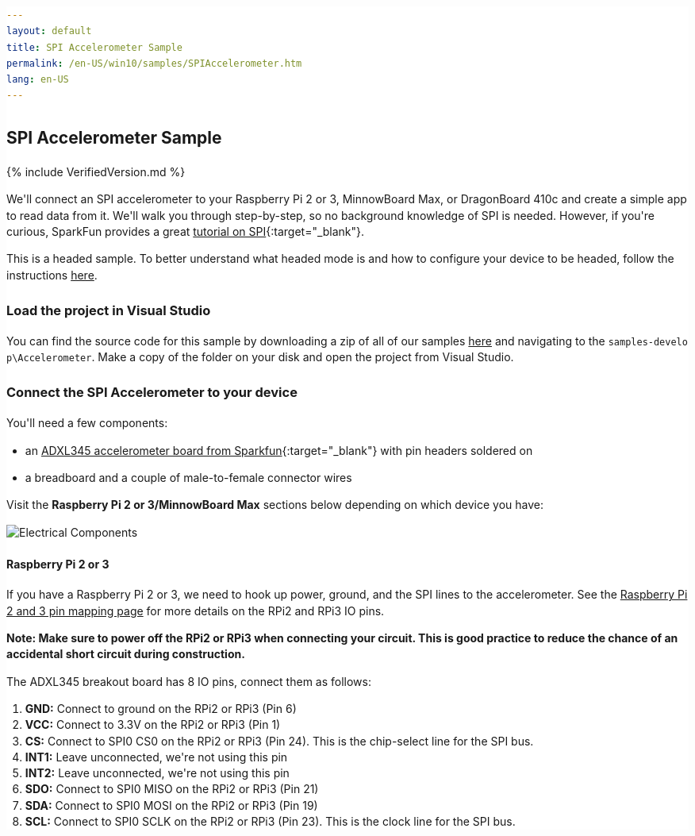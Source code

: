 ```yaml
---
layout: default
title: SPI Accelerometer Sample
permalink: /en-US/win10/samples/SPIAccelerometer.htm
lang: en-US
---
```


## SPI Accelerometer Sample

{% include VerifiedVersion.md %}

We'll connect an SPI accelerometer to your Raspberry Pi 2 or 3, MinnowBoard Max, or DragonBoard 410c and create a simple app to read data from it. We'll walk you through step-by-step, so no background knowledge of SPI is needed.
However, if you're curious, SparkFun provides a great [tutorial on SPI](https://learn.sparkfun.com/tutorials/serial-peripheral-interface-spi){:target="_blank"}.

This is a headed sample.  To better understand what headed mode is and how to configure your device to be headed, follow the instructions [here]({{site.baseurl}}/{{page.lang}}/win10/HeadlessMode.htm).

### Load the project in Visual Studio

You can find the source code for this sample by downloading a zip of all of our samples [here](https://github.com/ms-iot/samples/archive/develop.zip) and navigating to the `samples-develop\Accelerometer`.  Make a copy of the folder on your disk and open the project from Visual Studio.

### Connect the SPI Accelerometer to your device

You'll need a few components:

* <a name="SPI_Accelerometer"></a>an [ADXL345 accelerometer board from Sparkfun](https://www.sparkfun.com/products/9836){:target="_blank"} with pin headers soldered on

* a breadboard and a couple of male-to-female connector wires

Visit the **Raspberry Pi 2 or 3/MinnowBoard Max** sections below depending on which device you have:

![Electrical Components]({{site.baseurl}}/Resources/images/SPIAccelerometer/components.png)

#### Raspberry Pi 2 or 3
If you have a Raspberry Pi 2 or 3, we need to hook up power, ground, and the SPI lines to the accelerometer.
 See the [Raspberry Pi 2 and 3 pin mapping page]({{site.baseurl}}/{{page.lang}}/win10/samples/PinMappingsRPi2.htm) for more details on the RPi2 and RPi3 IO pins.

**Note: Make sure to power off the RPi2 or RPi3 when connecting your circuit. This is good practice to reduce the chance of an accidental short circuit during construction.**

The ADXL345 breakout board has 8 IO pins, connect them as follows:

1. **GND:**  Connect to ground on the RPi2 or RPi3 (Pin 6)
2. **VCC:**  Connect to 3.3V on the RPi2 or RPi3 (Pin 1)
3. **CS:**   Connect to SPI0 CS0 on the RPi2 or RPi3 (Pin 24). This is the chip-select line for the SPI bus.
4. **INT1:** Leave unconnected, we're not using this pin
5. **INT2:** Leave unconnected, we're not using this pin
6. **SDO:**  Connect to SPI0 MISO on the RPi2 or RPi3 (Pin 21)
7. **SDA:**  Connect to SPI0 MOSI on the RPi2 or RPi3 (Pin 19)
8. **SCL:**  Connect to SPI0 SCLK on the RPi2 or RPi3 (Pin 23). This is the clock line for the SPI bus.
